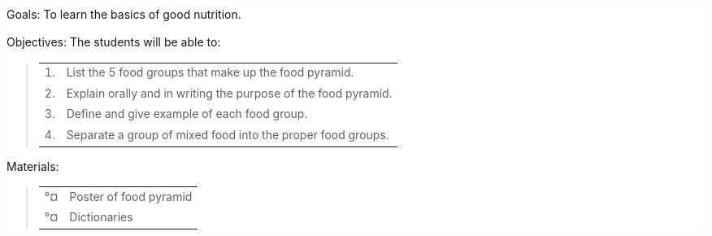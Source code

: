 <p>
  Goals: To learn the basics of good nutrition.
 </p>
<p>
  Objectives: The students will be able to:
 </p>
<blockquote>
  <dl>
   <table border="0">
    <tr>
     <td>
      1.
     </td>
     <td>
      List the 5 food groups that make up the food pyramid.
     </td>
    </tr>
    <tr>
     <td>
      2.
     </td>
     <td>
      Explain orally and in writing the purpose of the food pyramid.
     </td>
    </tr>
    <tr>
     <td>
      3.
     </td>
     <td>
      Define and give example of each food group.
     </td>
    </tr>
    <tr>
     <td>
      4.
     </td>
     <td>
      Separate a group of mixed food into the proper food groups.
     </td>
    </tr>
   </table>
  </dl>
 </blockquote>
 <p>
  Materials:
 </p>
<blockquote>
  <dl>
   <table border="0">
    <tr>
     <td>
      °¤
     </td>
     <td>
      Poster of food pyramid
     </td>
    </tr>
    <tr>
     <td>
      °¤
     </td>
     <td>
      Dictionaries